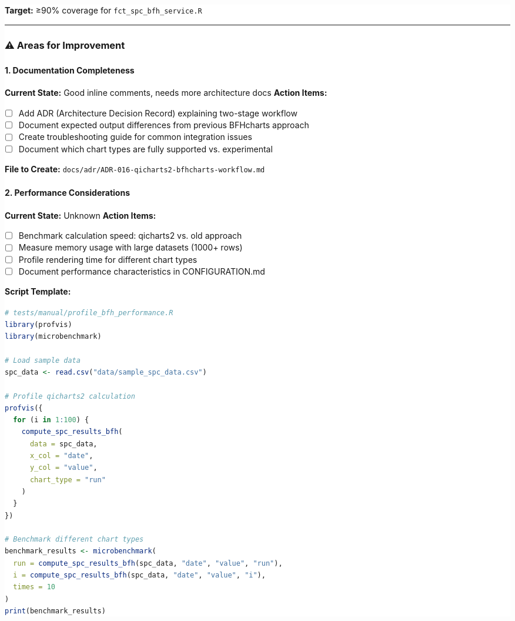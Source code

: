 **Target:** ≥90% coverage for `fct_spc_bfh_service.R`

---

### ⚠️ Areas for Improvement

#### 1. Documentation Completeness

**Current State:** Good inline comments, needs more architecture docs
**Action Items:**

- [ ] Add ADR (Architecture Decision Record) explaining two-stage workflow
- [ ] Document expected output differences from previous BFHcharts approach
- [ ] Create troubleshooting guide for common integration issues
- [ ] Document which chart types are fully supported vs. experimental

**File to Create:** `docs/adr/ADR-016-qicharts2-bfhcharts-workflow.md`

#### 2. Performance Considerations

**Current State:** Unknown
**Action Items:**

- [ ] Benchmark calculation speed: qicharts2 vs. old approach
- [ ] Measure memory usage with large datasets (1000+ rows)
- [ ] Profile rendering time for different chart types
- [ ] Document performance characteristics in CONFIGURATION.md

**Script Template:**
```r
# tests/manual/profile_bfh_performance.R
library(profvis)
library(microbenchmark)

# Load sample data
spc_data <- read.csv("data/sample_spc_data.csv")

# Profile qicharts2 calculation
profvis({
  for (i in 1:100) {
    compute_spc_results_bfh(
      data = spc_data,
      x_col = "date",
      y_col = "value",
      chart_type = "run"
    )
  }
})

# Benchmark different chart types
benchmark_results <- microbenchmark(
  run = compute_spc_results_bfh(spc_data, "date", "value", "run"),
  i = compute_spc_results_bfh(spc_data, "date", "value", "i"),
  times = 10
)
print(benchmark_results)
```
